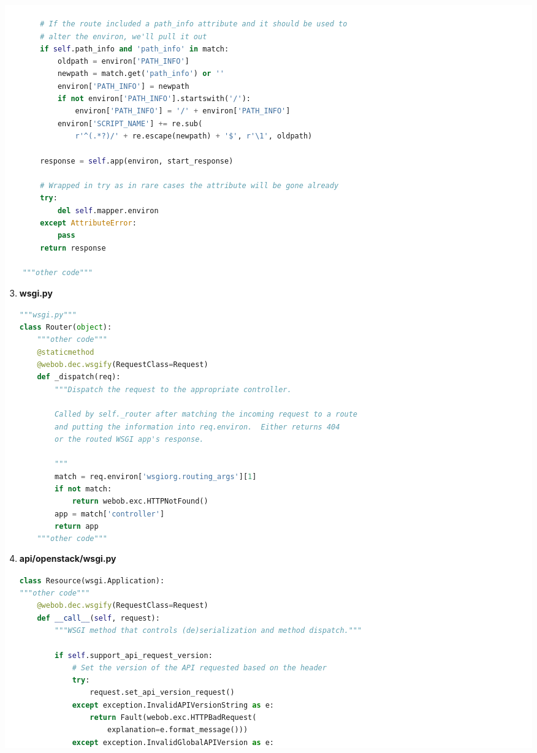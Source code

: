    ```python
   
           # If the route included a path_info attribute and it should be used to
           # alter the environ, we'll pull it out
           if self.path_info and 'path_info' in match:
               oldpath = environ['PATH_INFO']
               newpath = match.get('path_info') or ''
               environ['PATH_INFO'] = newpath
               if not environ['PATH_INFO'].startswith('/'):
                   environ['PATH_INFO'] = '/' + environ['PATH_INFO']
               environ['SCRIPT_NAME'] += re.sub(
                   r'^(.*?)/' + re.escape(newpath) + '$', r'\1', oldpath)
   
           response = self.app(environ, start_response)
   
           # Wrapped in try as in rare cases the attribute will be gone already
           try:
               del self.mapper.environ
           except AttributeError:
               pass
           return response
       
       """other code"""
   ```

3. **wsgi.py**

   ```python
   """wsgi.py"""
   class Router(object):
       """other code"""
       @staticmethod
       @webob.dec.wsgify(RequestClass=Request)
       def _dispatch(req):
           """Dispatch the request to the appropriate controller.
   
           Called by self._router after matching the incoming request to a route
           and putting the information into req.environ.  Either returns 404
           or the routed WSGI app's response.
   
           """
           match = req.environ['wsgiorg.routing_args'][1]
           if not match:
               return webob.exc.HTTPNotFound()
           app = match['controller']
           return app
       """other code"""
   ```

4. **api/openstack/wsgi.py**

   ```python
   class Resource(wsgi.Application):
   """other code"""
       @webob.dec.wsgify(RequestClass=Request)
       def __call__(self, request):
           """WSGI method that controls (de)serialization and method dispatch."""
   
           if self.support_api_request_version:
               # Set the version of the API requested based on the header
               try:
                   request.set_api_version_request()
               except exception.InvalidAPIVersionString as e:
                   return Fault(webob.exc.HTTPBadRequest(
                       explanation=e.format_message()))
               except exception.InvalidGlobalAPIVersion as e:
   ```